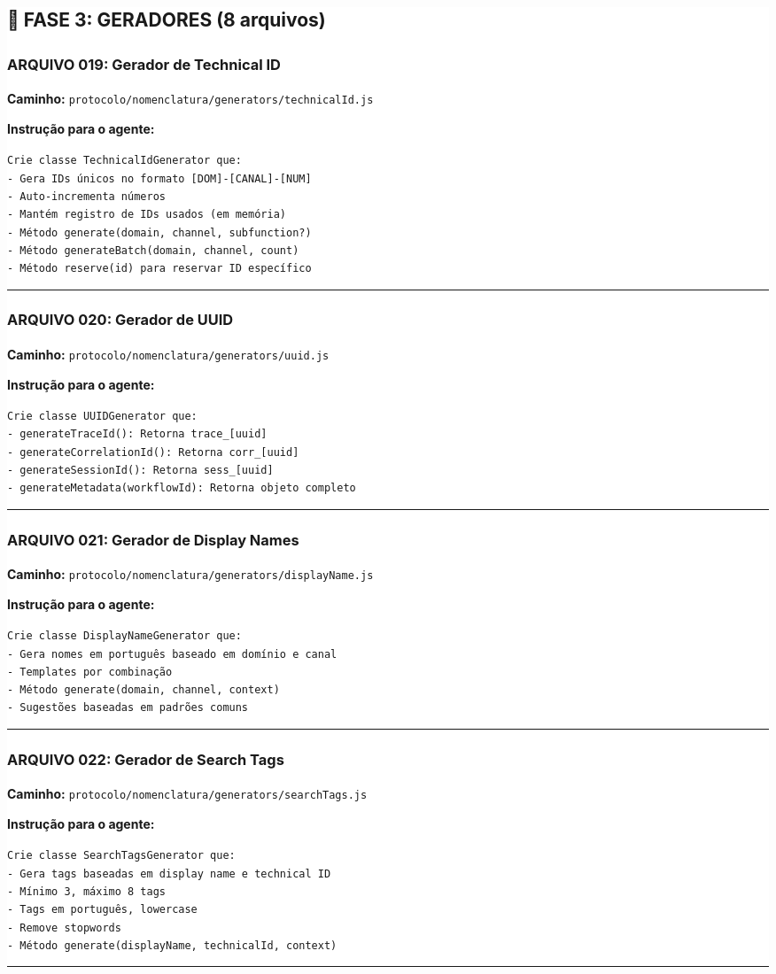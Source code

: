 
## 🚀 FASE 3: GERADORES (8 arquivos)

### ARQUIVO 019: Gerador de Technical ID

**Caminho:** `protocolo/nomenclatura/generators/technicalId.js`

**Instrução para o agente:**
```
Crie classe TechnicalIdGenerator que:
- Gera IDs únicos no formato [DOM]-[CANAL]-[NUM]
- Auto-incrementa números
- Mantém registro de IDs usados (em memória)
- Método generate(domain, channel, subfunction?)
- Método generateBatch(domain, channel, count)
- Método reserve(id) para reservar ID específico
```

---

### ARQUIVO 020: Gerador de UUID

**Caminho:** `protocolo/nomenclatura/generators/uuid.js`

**Instrução para o agente:**
```
Crie classe UUIDGenerator que:
- generateTraceId(): Retorna trace_[uuid]
- generateCorrelationId(): Retorna corr_[uuid]
- generateSessionId(): Retorna sess_[uuid]
- generateMetadata(workflowId): Retorna objeto completo
```

---

### ARQUIVO 021: Gerador de Display Names

**Caminho:** `protocolo/nomenclatura/generators/displayName.js`

**Instrução para o agente:**
```
Crie classe DisplayNameGenerator que:
- Gera nomes em português baseado em domínio e canal
- Templates por combinação
- Método generate(domain, channel, context)
- Sugestões baseadas em padrões comuns
```

---

### ARQUIVO 022: Gerador de Search Tags

**Caminho:** `protocolo/nomenclatura/generators/searchTags.js`

**Instrução para o agente:**
```
Crie classe SearchTagsGenerator que:
- Gera tags baseadas em display name e technical ID
- Mínimo 3, máximo 8 tags
- Tags em português, lowercase
- Remove stopwords
- Método generate(displayName, technicalId, context)
```

---